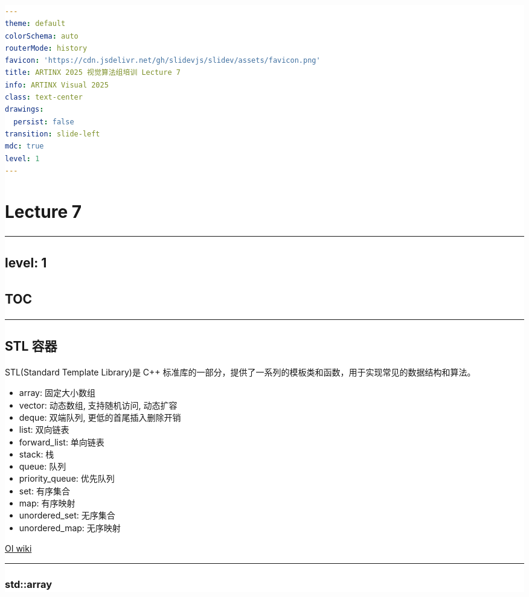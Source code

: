 ```yaml
---
theme: default
colorSchema: auto
routerMode: history
favicon: 'https://cdn.jsdelivr.net/gh/slidevjs/slidev/assets/favicon.png'
title: ARTINX 2025 视觉算法组培训 Lecture 7
info: ARTINX Visual 2025
class: text-center
drawings:
  persist: false
transition: slide-left
mdc: true
level: 1
---
```


# Lecture 7

---
level: 1
---

## TOC

<Toc minDepth="2" maxDepth="2"></Toc>

---

## STL 容器

STL(Standard Template Library)是 C++ 标准库的一部分，提供了一系列的模板类和函数，用于实现常见的数据结构和算法。

- array: 固定大小数组
- vector: 动态数组, 支持随机访问, 动态扩容
- deque: 双端队列, 更低的首尾插入删除开销
- list: 双向链表
- forward_list: 单向链表
- stack: 栈
- queue: 队列
- priority_queue: 优先队列
- set: 有序集合
- map: 有序映射
- unordered_set: 无序集合
- unordered_map: 无序映射

[OI wiki](https://oi-wiki.org/lang/csl/container/)

---

### std::array
